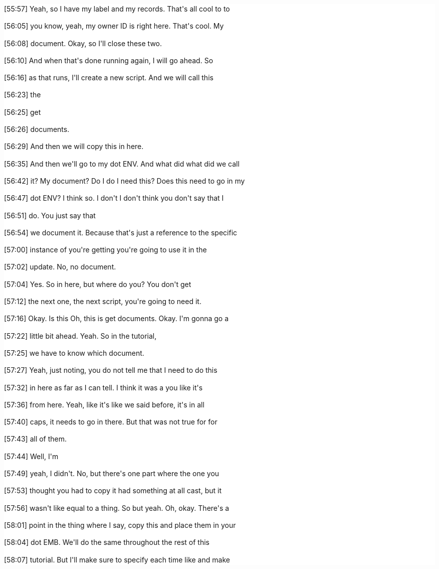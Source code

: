 [55:57] Yeah, so I have my label and my records. That's all cool to to

[56:05] you know, yeah, my owner ID is right here. That's cool. My

[56:08] document. Okay, so I'll close these two.

[56:10] And when that's done running again, I will go ahead. So

[56:16] as that runs, I'll create a new script. And we will call this

[56:23] the

[56:25] get

[56:26] documents.

[56:29] And then we will copy this in here.

[56:35] And then we'll go to my dot ENV. And what did what did we call

[56:42] it? My document? Do I do I need this? Does this need to go in my

[56:47] dot ENV? I think so. I don't I don't think you don't say that I

[56:51] do. You just say that

[56:54] we document it. Because that's just a reference to the specific

[57:00] instance of you're getting you're going to use it in the

[57:02] update. No, no document.

[57:04] Yes. So in here, but where do you? You don't get

[57:12] the next one, the next script, you're going to need it.

[57:16] Okay. Is this Oh, this is get documents. Okay. I'm gonna go a

[57:22] little bit ahead. Yeah. So in the tutorial,

[57:25] we have to know which document.

[57:27] Yeah, just noting, you do not tell me that I need to do this

[57:32] in here as far as I can tell. I think it was a you like it's

[57:36] from here. Yeah, like it's like we said before, it's in all

[57:40] caps, it needs to go in there. But that was not true for for

[57:43] all of them.

[57:44] Well, I'm

[57:49] yeah, I didn't. No, but there's one part where the one you

[57:53] thought you had to copy it had something at all cast, but it

[57:56] wasn't like equal to a thing. So but yeah. Oh, okay. There's a

[58:01] point in the thing where I say, copy this and place them in your

[58:04] dot EMB. We'll do the same throughout the rest of this

[58:07] tutorial. But I'll make sure to specify each time like and make
